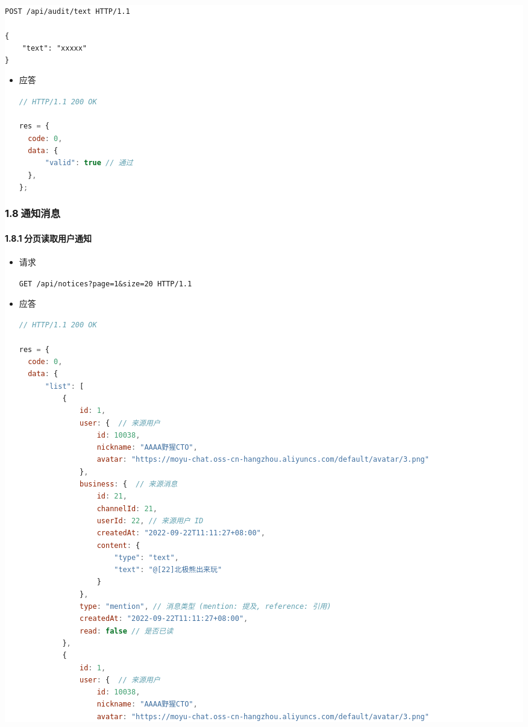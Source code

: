   ```http
  POST /api/audit/text HTTP/1.1
  
  {
      "text": "xxxxx"
  } 
  ```

- 应答

  ```js
  // HTTP/1.1 200 OK
  
  res = {
    code: 0,
    data: {
        "valid": true // 通过 
    },
  };
  ```

### 1.8 通知消息

#### 1.8.1 分页读取用户通知

- 请求

  ```http
  GET /api/notices?page=1&size=20 HTTP/1.1
  ```

- 应答

  ```js
  // HTTP/1.1 200 OK
  
  res = {
    code: 0,
    data: {
        "list": [
            {
                id: 1,
                user: {  // 来源用户
                    id: 10038,
                    nickname: "AAAA野猩CTO",
                    avatar: "https://moyu-chat.oss-cn-hangzhou.aliyuncs.com/default/avatar/3.png"
                },
                business: {  // 来源消息
                    id: 21,
                    channelId: 21, 
                    userId: 22, // 来源用户 ID
                    createdAt: "2022-09-22T11:11:27+08:00",
                    content: {
                        "type": "text",
                        "text": "@[22]北极熊出来玩"
                    }
                },
                type: "mention", // 消息类型 (mention: 提及, reference: 引用)
                createdAt: "2022-09-22T11:11:27+08:00",
                read: false // 是否已读
            },
            {
                id: 1,
                user: {  // 来源用户
                    id: 10038,
                    nickname: "AAAA野猩CTO",
                    avatar: "https://moyu-chat.oss-cn-hangzhou.aliyuncs.com/default/avatar/3.png"
  ```